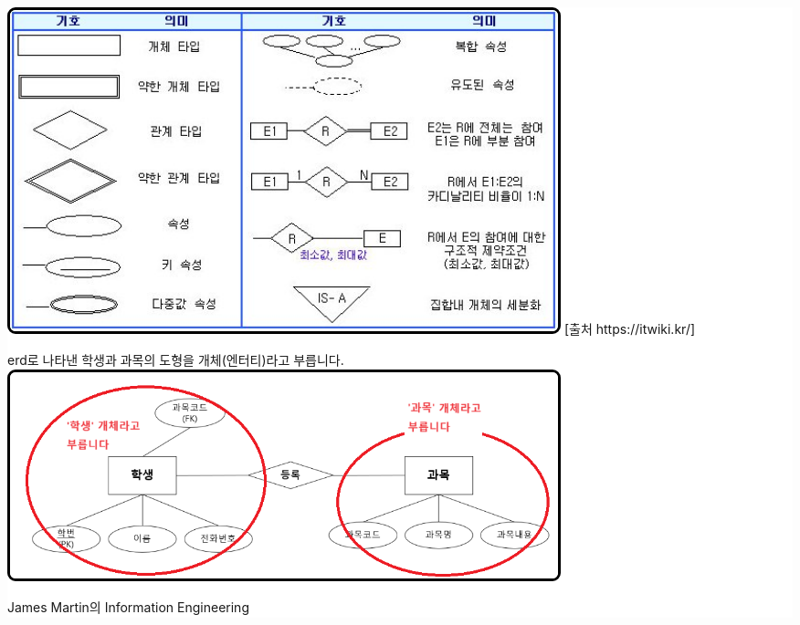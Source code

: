    <img src="../../imgs/sql/pter_chen.jpg" style="border:3px solid black;border-radius:9px;width:600px">   
   [출처 https://itwiki.kr/]   

   erd로 나타낸 학생과 과목의 도형을 개체(엔터티)라고 부릅니다.   
   <img src="../../imgs/sql/erd_entity.png" style="border:3px solid black;border-radius:9px;width:600px">   

   James Martin의 Information Engineering   
